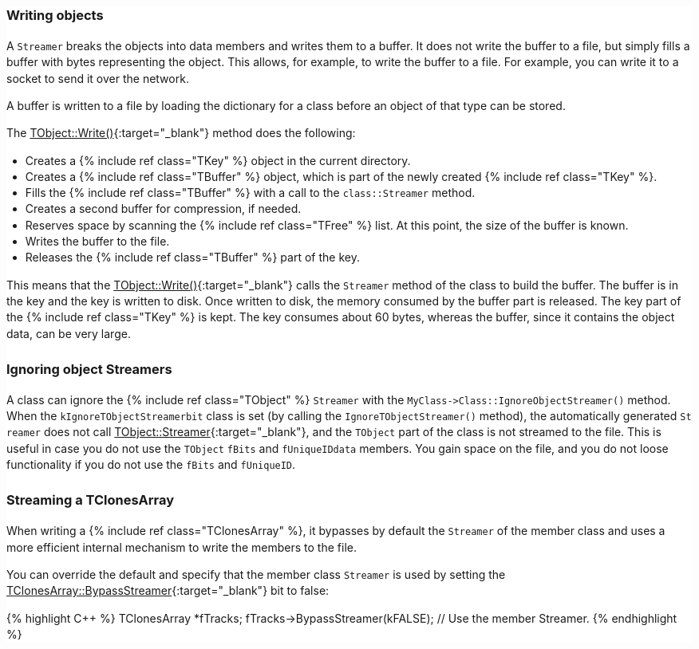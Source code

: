 ### Writing objects

A `Streamer` breaks the objects into data members and writes them to a buffer. It does not write the buffer to a file, but simply fills a buffer with bytes representing the object. This allows, for example, to write the buffer to a file. For example, you can write it to a socket to send it over the network.

A buffer is written to a file by loading the dictionary for a class before an object of that type can be stored.

The [TObject::Write()](https://root.cern/doc/master/classTObject.html#a19782a4717dbfd4857ccd9ffa68aa06d){:target="_blank"} method does the following:

- Creates a {% include ref class="TKey" %} object in the current directory.
- Creates a {% include ref class="TBuffer" %} object, which is part of the newly created {% include ref class="TKey" %}.
- Fills the {% include ref class="TBuffer" %}  with a call to the `class::Streamer` method.
- Creates a second buffer for compression, if needed.
- Reserves space by scanning the {% include ref class="TFree" %} list. At this point, the size of the buffer is known.
- Writes the buffer to the file.
- Releases the {% include ref class="TBuffer" %} part of the key.

This means that the [TObject::Write()](https://root.cern/doc/master/classTObject.html#a19782a4717dbfd4857ccd9ffa68aa06d){:target="_blank"} calls the `Streamer` method of the class to build the buffer. The buffer is in the key and the key is written to disk. Once written to disk, the memory consumed by the buffer part is released. The key part of the {% include ref class="TKey" %} is kept. The key consumes about 60 bytes, whereas the buffer, since it contains the object data, can be very large.

### Ignoring object Streamers

A class can ignore the {% include ref class="TObject" %} `Streamer` with the `MyClass->Class::IgnoreObjectStreamer()` method. When the
 `kIgnoreTObjectStreamerbit` class is set (by calling the `IgnoreTObjectStreamer()` method), the automatically generated `Streamer` does not call [TObject::Streamer](https://root.cern/doc/master/classTClass.html#ac1c95f1787550ebc5367590aedacbd67){:target="_blank"}, and the `TObject` part of the class is not streamed to the file. This is useful
in case you do not use the `TObject` `fBits` and `fUniqueIDdata` members. You gain space on the file, and you do not loose functionality if you do not use the `fBits` and `fUniqueID`.

### Streaming a TClonesArray

When writing a {% include ref class="TClonesArray" %}, it bypasses by default the `Streamer` of the member class and uses a more efficient internal mechanism to write the members to the file.

You can override the default and specify that the member class `Streamer` is used by setting the [TClonesArray::BypassStreamer](https://root.cern/doc/master/classTClonesArray.html#a28b32cc35a81a3feac2ee38fe491f47d){:target="_blank"} bit to false:

{% highlight C++ %}
   TClonesArray *fTracks;
   fTracks->BypassStreamer(kFALSE);             // Use the member Streamer.
{% endhighlight %}
